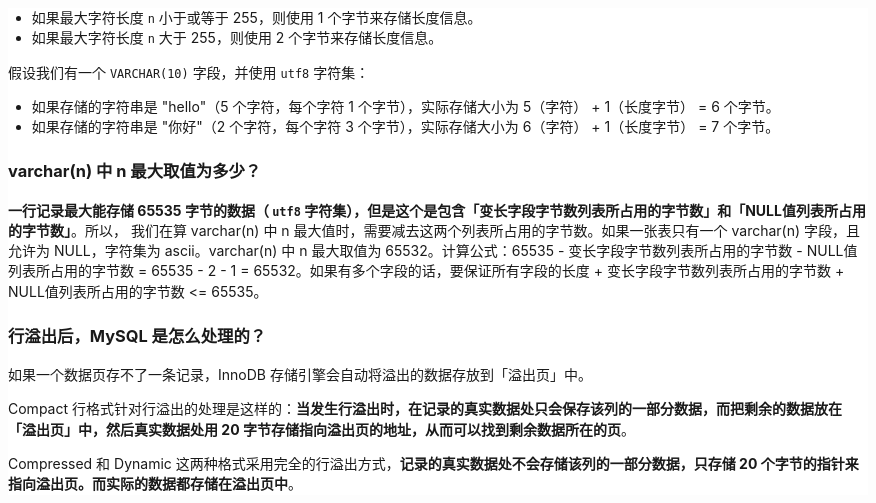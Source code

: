 - 如果最大字符长度 `n` 小于或等于 255，则使用 1 个字节来存储长度信息。
- 如果最大字符长度 `n` 大于 255，则使用 2 个字节来存储长度信息。

假设我们有一个 `VARCHAR(10)` 字段，并使用 `utf8` 字符集：

- 如果存储的字符串是 "hello"（5 个字符，每个字符 1 个字节），实际存储大小为 5（字符） + 1（长度字节） = 6 个字节。
- 如果存储的字符串是 "你好"（2 个字符，每个字符 3 个字节），实际存储大小为 6（字符） + 1（长度字节） = 7 个字节。

### varchar(n) 中 n 最大取值为多少？

**一行记录最大能存储 65535 字节的数据（ `utf8` 字符集），但是这个是包含「变长字段字节数列表所占用的字节数」和「NULL值列表所占用的字节数」**。所以， 我们在算 varchar(n) 中 n 最大值时，需要减去这两个列表所占用的字节数。如果一张表只有一个 varchar(n) 字段，且允许为 NULL，字符集为 ascii。varchar(n) 中 n 最大取值为 65532。计算公式：65535 - 变长字段字节数列表所占用的字节数 - NULL值列表所占用的字节数 = 65535 - 2 - 1 = 65532。如果有多个字段的话，要保证所有字段的长度 + 变长字段字节数列表所占用的字节数 + NULL值列表所占用的字节数 <= 65535。

### 行溢出后，MySQL 是怎么处理的？

如果一个数据页存不了一条记录，InnoDB 存储引擎会自动将溢出的数据存放到「溢出页」中。

Compact 行格式针对行溢出的处理是这样的：**当发生行溢出时，在记录的真实数据处只会保存该列的一部分数据，而把剩余的数据放在「溢出页」中，然后真实数据处用 20 字节存储指向溢出页的地址，从而可以找到剩余数据所在的页**。

Compressed 和 Dynamic 这两种格式采用完全的行溢出方式，**记录的真实数据处不会存储该列的一部分数据，只存储 20 个字节的指针来指向溢出页。而实际的数据都存储在溢出页中**。